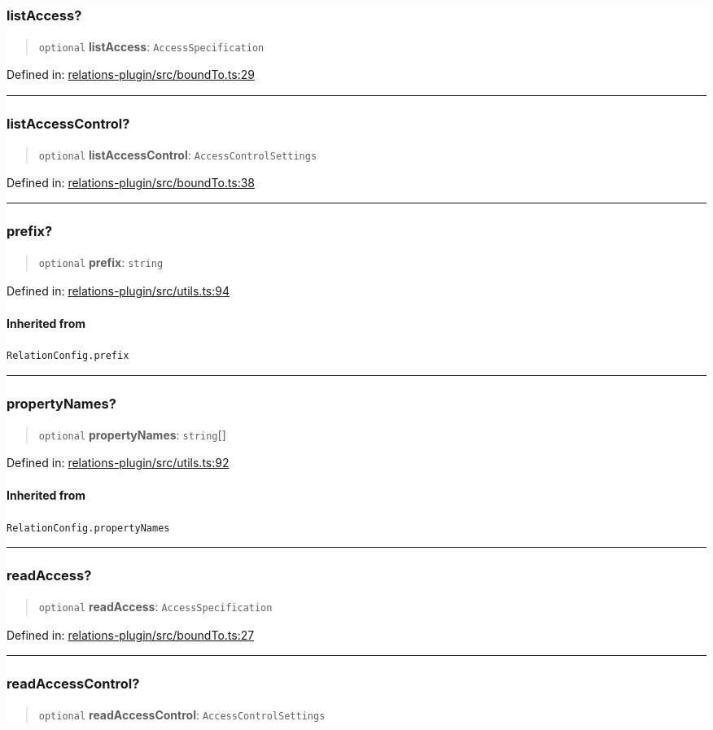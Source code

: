 ### listAccess?

> `optional` **listAccess**: `AccessSpecification`

Defined in: [relations-plugin/src/boundTo.ts:29](https://github.com/live-change/live-change-stack/blob/master/framework/relations-plugin/framework/relations-plugin/src/boundTo.ts#L29)

***

### listAccessControl?

> `optional` **listAccessControl**: `AccessControlSettings`

Defined in: [relations-plugin/src/boundTo.ts:38](https://github.com/live-change/live-change-stack/blob/master/framework/relations-plugin/framework/relations-plugin/src/boundTo.ts#L38)

***

### prefix?

> `optional` **prefix**: `string`

Defined in: [relations-plugin/src/utils.ts:94](https://github.com/live-change/live-change-stack/blob/master/framework/relations-plugin/framework/relations-plugin/src/utils.ts#L94)

#### Inherited from

`RelationConfig.prefix`

***

### propertyNames?

> `optional` **propertyNames**: `string`[]

Defined in: [relations-plugin/src/utils.ts:92](https://github.com/live-change/live-change-stack/blob/master/framework/relations-plugin/framework/relations-plugin/src/utils.ts#L92)

#### Inherited from

`RelationConfig.propertyNames`

***

### readAccess?

> `optional` **readAccess**: `AccessSpecification`

Defined in: [relations-plugin/src/boundTo.ts:27](https://github.com/live-change/live-change-stack/blob/master/framework/relations-plugin/framework/relations-plugin/src/boundTo.ts#L27)

***

### readAccessControl?

> `optional` **readAccessControl**: `AccessControlSettings`
